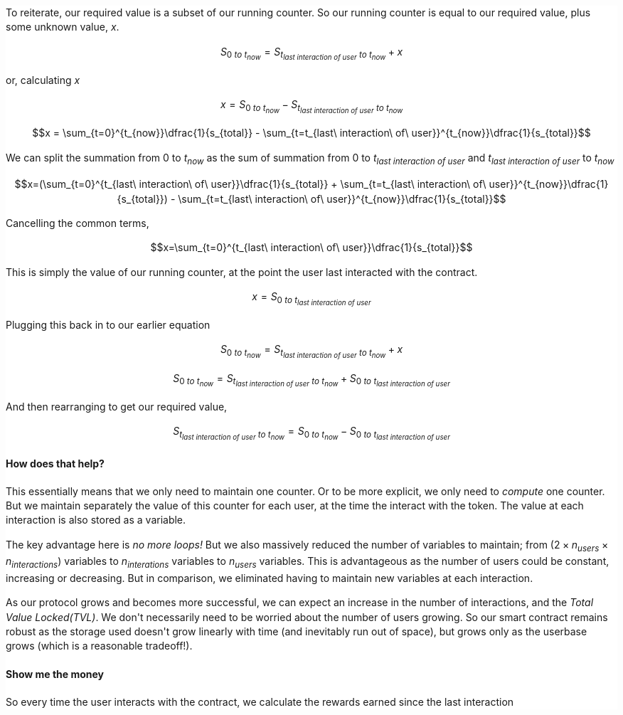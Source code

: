 To reiterate, our required value is a subset of our running counter. So our running counter is equal to our required value, plus some unknown value, $x$.

$$S_{0\ to\ t_{now}} = S_{t_{last\ interaction\ of\ user}\ to\ t_{now}} + x$$

or, calculating $x$

$$x=S_{0\ to\ t_{now}} - S_{t_{last\ interaction\ of\ user}\ to\ t_{now}} $$

$$x = \sum_{t=0}^{t_{now}}\dfrac{1}{s_{total}} - \sum_{t=t_{last\ interaction\ of\ user}}^{t_{now}}\dfrac{1}{s_{total}}$$

We can split the summation from $0$ to $t_{now}$ as the sum of summation from $0$ to $t_{last\ interaction\ of\ user}$ and $t_{last\ interaction\ of\ user}$ to $t_{now}$

$$x=(\sum_{t=0}^{t_{last\ interaction\ of\ user}}\dfrac{1}{s_{total}} + \sum_{t=t_{last\ interaction\ of\ user}}^{t_{now}}\dfrac{1}{s_{total}}) - \sum_{t=t_{last\ interaction\ of\ user}}^{t_{now}}\dfrac{1}{s_{total}}$$

Cancelling the common terms,

$$x=\sum_{t=0}^{t_{last\ interaction\ of\ user}}\dfrac{1}{s_{total}}$$

This is simply the value of our running counter, at the point the user last interacted with the contract.

$$x=S_{0\ to\ t_{last\ interaction\ of\ user}}$$

Plugging this back in to our earlier equation 

$$S_{0\ to\ t_{now}} = S_{t_{last\ interaction\ of\ user}\ to\ t_{now}} + x$$

$$S_{0\ to\ t_{now}} = S_{t_{last\ interaction\ of\ user}\ to\ t_{now}} + S_{0\ to\ t_{last\ interaction\ of\ user}}$$

And then rearranging to get our required value, 

$$S_{t_{last\ interaction\ of\ user}\ to\ t_{now}} = S_{0\ to\ t_{now}} - S_{0\ to\ t_{last\ interaction\ of\ user}} $$


#### How does that help?

This essentially means that we only need to maintain one counter. Or to be more explicit, we only need to _compute_ one counter. But we maintain separately the value of this counter for each user, at the time the interact with the token. The value at each interaction is also stored as a variable.

The key advantage here is _no more loops!_ But we also massively reduced the number of variables to maintain; from $(2 \times n_{users} \times n_{interactions})$ variables to $n_{interations}$ variables to $n_{users}$ variables. This is advantageous as the number of users could be constant, increasing or decreasing. But in comparison, we eliminated having to maintain new variables at each interaction. 

As our protocol grows and becomes more successful, we can expect an increase in the number of interactions, and the _Total Value Locked(TVL)_. We don't necessarily need to be worried about the number of users growing. So our smart contract remains robust as the storage used doesn't grow linearly with time (and inevitably run out of space), but grows only as the userbase grows (which is a reasonable tradeoff!).

#### Show me the money
So every time the user interacts with the contract, we calculate the rewards earned since the last interaction
